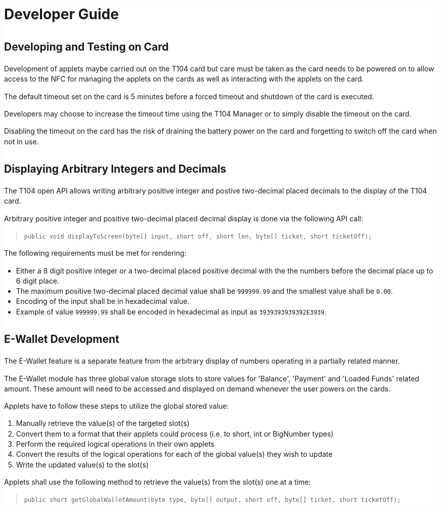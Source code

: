 # Developer Guide #

## Developing and Testing on Card ##
Development of applets maybe carried out on the T104 card but care must be taken as the card needs to be powered on to allow access to the NFC for managing the applets on the cards as well as interacting with the applets on the card.

The default timeout set on the card is 5 minutes before a forced timeout and shutdown of the card is executed.

Developers may choose to increase the timeout time using the T104 Manager or to simply disable the timeout on the card.

Disabling the timeout on the card has the risk of draining the battery power on the card and forgetting to switch off the card when not in use.

## Displaying Arbitrary Integers and Decimals ##
The T104 open API allows writing arbitrary positive integer and postive two-decimal placed decimals to the display of the T104 card.

Arbitrary positive integer and positive two-decimal placed decimal display is done via the following API call:

> `public void displayToScreen(byte[] input, short off, short len, byte[] ticket, short ticketOff);`

The following requirements must be met for rendering:
* Either a 8 digit positive integer or a two-decimal placed positive decimal with the the numbers before the decimal place up to 6 digit place.
* The maximum positive two-decimal placed decimal value shall be `999999.99` and the smallest value shall be `0.00`.
* Encoding of the input shall be in hexadecimal value.
* Example of value `999999.99` shall be encoded in hexadecimal as input as `3939393939392E3939`.

## E-Wallet Development ##
The E-Wallet feature is a separate feature from the arbitrary display of numbers operating in a partially related manner.

The E-Wallet module has three global value storage slots to store values for 'Balance', 'Payment' and 'Loaded Funds' related amount. These amount will need to be accessed and displayed on demand whenever the user powers on the cards.

Applets have to follow these steps to utilize the global stored value: 
1. Manually retrieve the value(s) of the targeted slot(s)
2. Convert them to a format that their applets could process (i.e. to short, int or BigNumber types)
3. Perform the required logical operations in their own applets
4. Convert the results of the logical operations for each of the global value(s) they wish to update
5. Write the updated value(s) to the slot(s)

Applets shall use the following method to retrieve the value(s) from the slot(s) one at a time:
> `public short getGlobalWalletAmount(byte type, byte[] output, short off, byte[] ticket, short ticketOff);`
